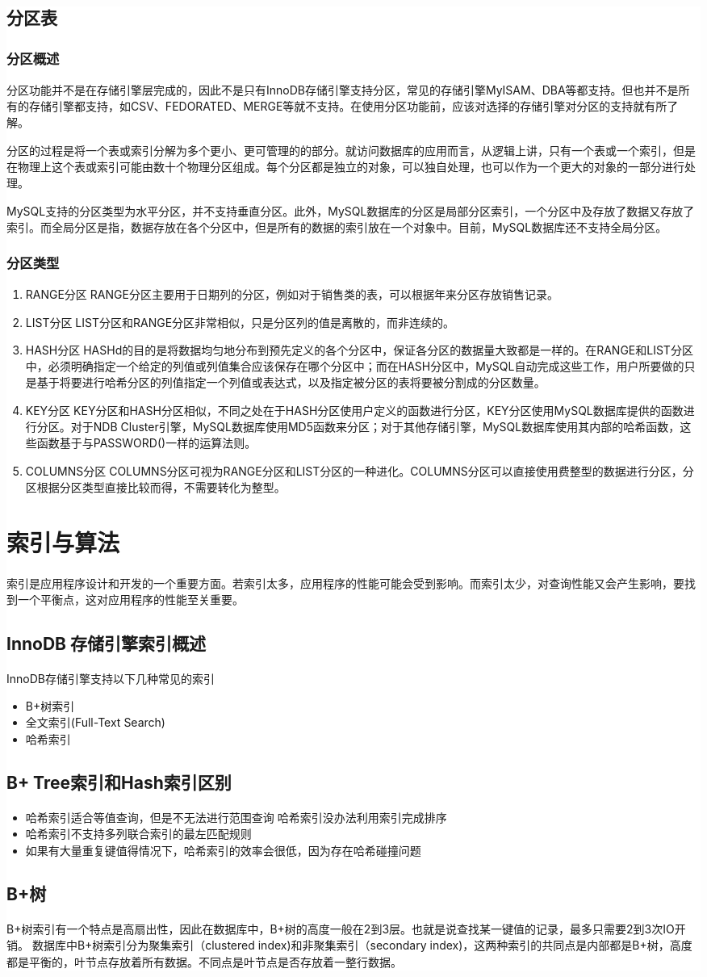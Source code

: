 ## 分区表
### 分区概述
分区功能并不是在存储引擎层完成的，因此不是只有InnoDB存储引擎支持分区，常见的存储引擎MyISAM、DBA等都支持。但也并不是所有的存储引擎都支持，如CSV、FEDORATED、MERGE等就不支持。在使用分区功能前，应该对选择的存储引擎对分区的支持就有所了解。

分区的过程是将一个表或索引分解为多个更小、更可管理的的部分。就访问数据库的应用而言，从逻辑上讲，只有一个表或一个索引，但是在物理上这个表或索引可能由数十个物理分区组成。每个分区都是独立的对象，可以独自处理，也可以作为一个更大的对象的一部分进行处理。

MySQL支持的分区类型为水平分区，并不支持垂直分区。此外，MySQL数据库的分区是局部分区索引，一个分区中及存放了数据又存放了索引。而全局分区是指，数据存放在各个分区中，但是所有的数据的索引放在一个对象中。目前，MySQL数据库还不支持全局分区。

### 分区类型
1. RANGE分区 
RANGE分区主要用于日期列的分区，例如对于销售类的表，可以根据年来分区存放销售记录。 

2. LIST分区 
LIST分区和RANGE分区非常相似，只是分区列的值是离散的，而非连续的。

3. HASH分区 
HASHd的目的是将数据均匀地分布到预先定义的各个分区中，保证各分区的数据量大致都是一样的。在RANGE和LIST分区中，必须明确指定一个给定的列值或列值集合应该保存在哪个分区中；而在HASH分区中，MySQL自动完成这些工作，用户所要做的只是基于将要进行哈希分区的列值指定一个列值或表达式，以及指定被分区的表将要被分割成的分区数量。 

4. KEY分区 
KEY分区和HASH分区相似，不同之处在于HASH分区使用户定义的函数进行分区，KEY分区使用MySQL数据库提供的函数进行分区。对于NDB Cluster引擎，MySQL数据库使用MD5函数来分区；对于其他存储引擎，MySQL数据库使用其内部的哈希函数，这些函数基于与PASSWORD()一样的运算法则。 

5. COLUMNS分区 
COLUMNS分区可视为RANGE分区和LIST分区的一种进化。COLUMNS分区可以直接使用费整型的数据进行分区，分区根据分区类型直接比较而得，不需要转化为整型。

# 索引与算法

索引是应用程序设计和开发的一个重要方面。若索引太多，应用程序的性能可能会受到影响。而索引太少，对查询性能又会产生影响，要找到一个平衡点，这对应用程序的性能至关重要。

## InnoDB 存储引擎索引概述
InnoDB存储引擎支持以下几种常见的索引
* B+树索引
* 全文索引(Full-Text Search)
* 哈希索引

## B+ Tree索引和Hash索引区别 
* 哈希索引适合等值查询，但是不无法进行范围查询 哈希索引没办法利用索引完成排序 
* 哈希索引不支持多列联合索引的最左匹配规则 
* 如果有大量重复键值得情况下，哈希索引的效率会很低，因为存在哈希碰撞问题
  
## B+树
B+树索引有一个特点是高扇出性，因此在数据库中，B+树的高度一般在2到3层。也就是说查找某一键值的记录，最多只需要2到3次IO开销。
数据库中B+树索引分为聚集索引（clustered index)和非聚集索引（secondary index)，这两种索引的共同点是内部都是B+树，高度都是平衡的，叶节点存放着所有数据。不同点是叶节点是否存放着一整行数据。
